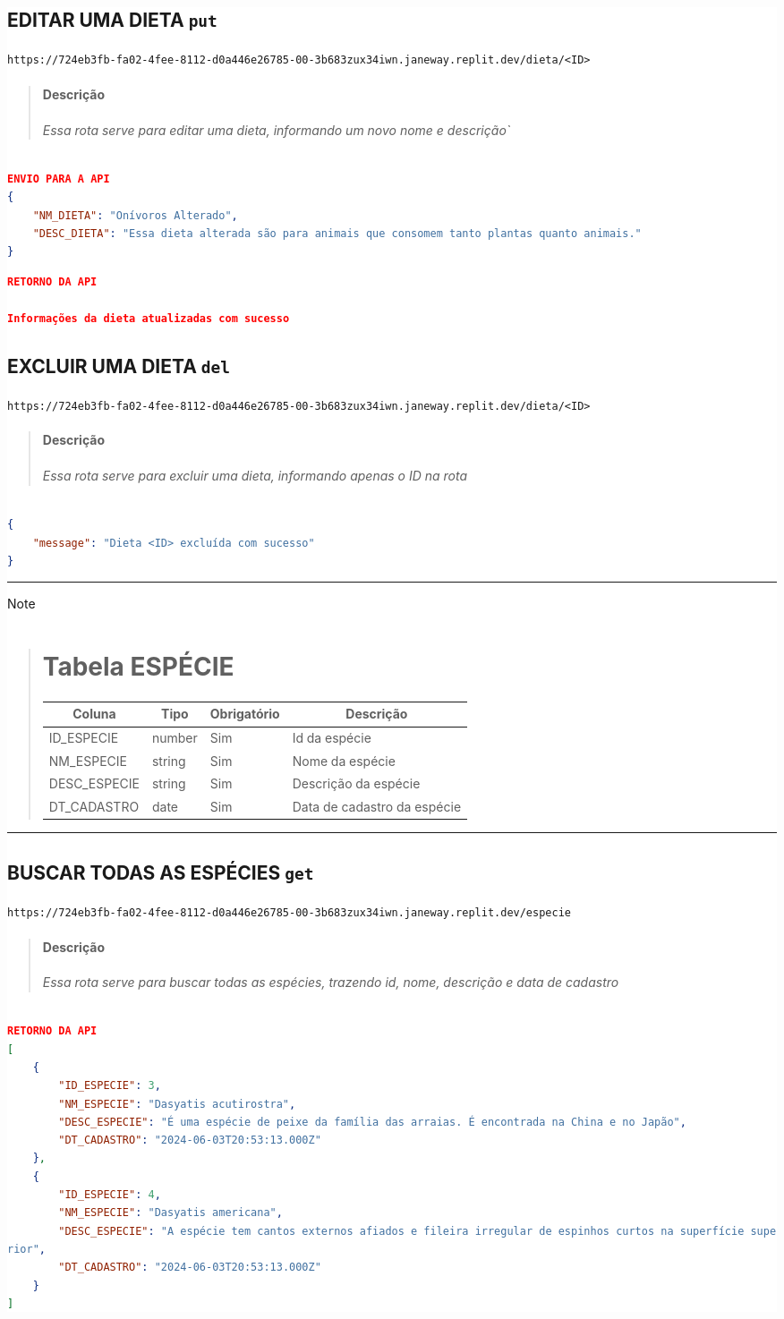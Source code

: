 ## EDITAR UMA DIETA  `put`
`https://724eb3fb-fa02-4fee-8112-d0a446e26785-00-3b683zux34iwn.janeway.replit.dev/dieta/<ID>`
> #### Descrição
> ###### Essa rota serve para editar uma dieta, informando um novo nome e descrição`
```json
ENVIO PARA A API
{
    "NM_DIETA": "Onívoros Alterado",
    "DESC_DIETA": "Essa dieta alterada são para animais que consomem tanto plantas quanto animais."
}
```
```json
RETORNO DA API

Informações da dieta atualizadas com sucesso
```

## EXCLUIR UMA DIETA  `del`
`https://724eb3fb-fa02-4fee-8112-d0a446e26785-00-3b683zux34iwn.janeway.replit.dev/dieta/<ID>`
> #### Descrição
> ###### Essa rota serve para excluir uma dieta, informando apenas o ID na rota
```json
{
    "message": "Dieta <ID> excluída com sucesso"
}
```

---
> [!NOTE]

> # Tabela ESPÉCIE
> | Coluna        | Tipo   | Obrigatório | Descrição                    |
> |---------------|--------|-------------|------------------------------|
> | ID_ESPECIE    | number | Sim         | Id da espécie                |
> | NM_ESPECIE    | string | Sim         | Nome da espécie              |
> | DESC_ESPECIE  | string | Sim         | Descrição da espécie         |
> | DT_CADASTRO   | date   | Sim         | Data de cadastro da espécie  |

---
## BUSCAR TODAS AS ESPÉCIES `get`
`https://724eb3fb-fa02-4fee-8112-d0a446e26785-00-3b683zux34iwn.janeway.replit.dev/especie`
> #### Descrição
> ###### Essa rota serve para buscar todas as espécies, trazendo id, nome, descrição e data de cadastro
```json
RETORNO DA API
[
    {
        "ID_ESPECIE": 3,
        "NM_ESPECIE": "Dasyatis acutirostra",
        "DESC_ESPECIE": "É uma espécie de peixe da família das arraias. É encontrada na China e no Japão",
        "DT_CADASTRO": "2024-06-03T20:53:13.000Z"
    },
    {
        "ID_ESPECIE": 4,
        "NM_ESPECIE": "Dasyatis americana",
        "DESC_ESPECIE": "A espécie tem cantos externos afiados e fileira irregular de espinhos curtos na superfície superior",
        "DT_CADASTRO": "2024-06-03T20:53:13.000Z"
    }
]
```
